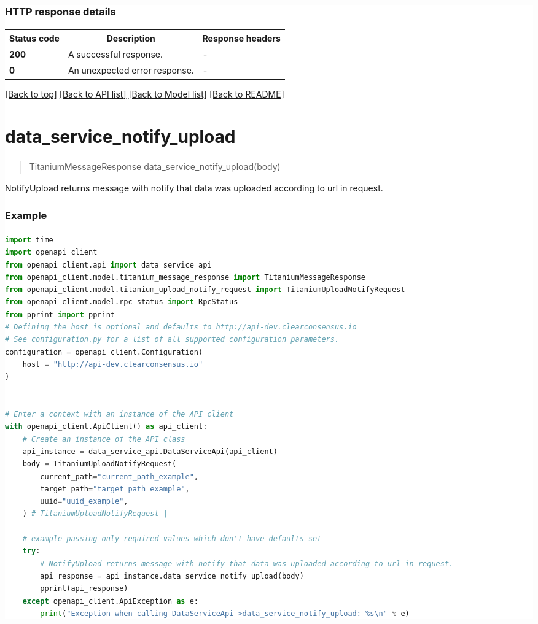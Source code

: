 
### HTTP response details

| Status code | Description | Response headers |
|-------------|-------------|------------------|
**200** | A successful response. |  -  |
**0** | An unexpected error response. |  -  |

[[Back to top]](#) [[Back to API list]](../README.md#documentation-for-api-endpoints) [[Back to Model list]](../README.md#documentation-for-models) [[Back to README]](../README.md)

# **data_service_notify_upload**
> TitaniumMessageResponse data_service_notify_upload(body)

NotifyUpload returns message with notify that data was uploaded according to url in request.

### Example


```python
import time
import openapi_client
from openapi_client.api import data_service_api
from openapi_client.model.titanium_message_response import TitaniumMessageResponse
from openapi_client.model.titanium_upload_notify_request import TitaniumUploadNotifyRequest
from openapi_client.model.rpc_status import RpcStatus
from pprint import pprint
# Defining the host is optional and defaults to http://api-dev.clearconsensus.io
# See configuration.py for a list of all supported configuration parameters.
configuration = openapi_client.Configuration(
    host = "http://api-dev.clearconsensus.io"
)


# Enter a context with an instance of the API client
with openapi_client.ApiClient() as api_client:
    # Create an instance of the API class
    api_instance = data_service_api.DataServiceApi(api_client)
    body = TitaniumUploadNotifyRequest(
        current_path="current_path_example",
        target_path="target_path_example",
        uuid="uuid_example",
    ) # TitaniumUploadNotifyRequest | 

    # example passing only required values which don't have defaults set
    try:
        # NotifyUpload returns message with notify that data was uploaded according to url in request.
        api_response = api_instance.data_service_notify_upload(body)
        pprint(api_response)
    except openapi_client.ApiException as e:
        print("Exception when calling DataServiceApi->data_service_notify_upload: %s\n" % e)
```
